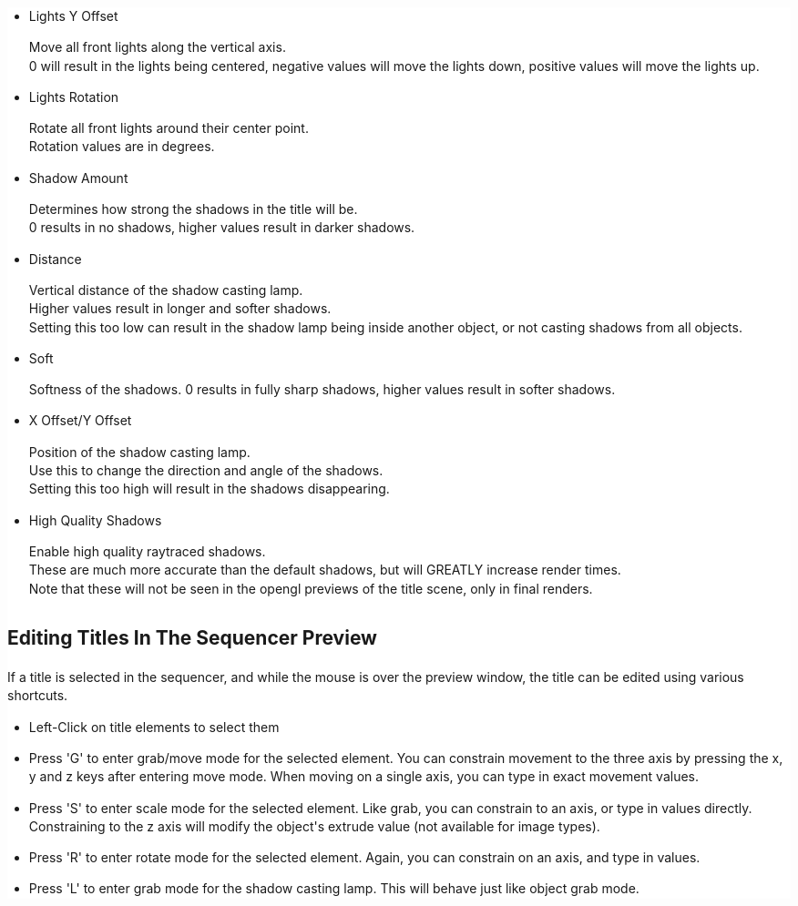 * Lights Y Offset  

   Move all front lights along the vertical axis.  
   0 will result in the lights being centered, negative values will move the lights down, positive values will move the lights up.  

* Lights Rotation

   Rotate all front lights around their center point.  
   Rotation values are in degrees.  

* Shadow Amount

   Determines how strong the shadows in the title will be.  
   0 results in no shadows, higher values result in darker shadows.  

* Distance

   Vertical distance of the shadow casting lamp.  
   Higher values result in longer and softer shadows.  
   Setting this too low can result in the shadow lamp being inside another object, or not casting shadows from all objects.  

* Soft

   Softness of the shadows.  0 results in fully sharp shadows, higher values result in softer shadows.  

* X Offset/Y Offset

   Position of the shadow casting lamp.  
   Use this to change the direction and angle of the shadows.  
   Setting this too high will result in the shadows disappearing.  

* High Quality Shadows

   Enable high quality raytraced shadows.  
   These are much more accurate than the default shadows, but will GREATLY increase render times.  
   Note that these will not be seen in the opengl previews of the title scene, only in final renders.  


## Editing Titles In The Sequencer Preview

If a title is selected in the sequencer, and while the mouse is over the preview window, the title can be edited using various shortcuts.  

* Left-Click on title elements to select them  

* Press 'G' to enter grab/move mode for the selected element.  You can constrain movement to the three axis by pressing the x, y and z keys after entering move mode.  When moving on a single axis, you can type in exact movement values.  

* Press 'S' to enter scale mode for the selected element.  Like grab, you can constrain to an axis, or type in values directly.  Constraining to the z axis will modify the object's extrude value (not available for image types).  

* Press 'R' to enter rotate mode for the selected element.  Again, you can constrain on an axis, and type in values.  

* Press 'L' to enter grab mode for the shadow casting lamp.  This will behave just like object grab mode.  
